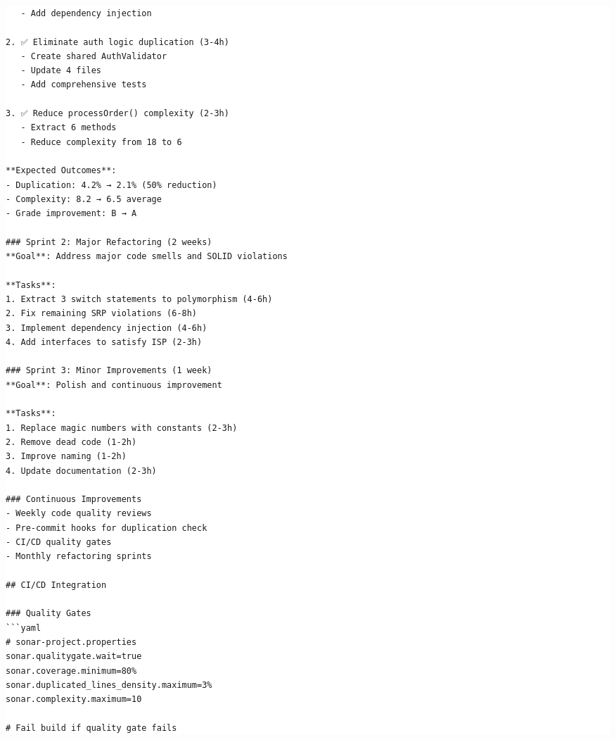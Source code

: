 ```
   - Add dependency injection

2. ✅ Eliminate auth logic duplication (3-4h)
   - Create shared AuthValidator
   - Update 4 files
   - Add comprehensive tests

3. ✅ Reduce processOrder() complexity (2-3h)
   - Extract 6 methods
   - Reduce complexity from 18 to 6

**Expected Outcomes**:
- Duplication: 4.2% → 2.1% (50% reduction)
- Complexity: 8.2 → 6.5 average
- Grade improvement: B → A

### Sprint 2: Major Refactoring (2 weeks)
**Goal**: Address major code smells and SOLID violations

**Tasks**:
1. Extract 3 switch statements to polymorphism (4-6h)
2. Fix remaining SRP violations (6-8h)
3. Implement dependency injection (4-6h)
4. Add interfaces to satisfy ISP (2-3h)

### Sprint 3: Minor Improvements (1 week)
**Goal**: Polish and continuous improvement

**Tasks**:
1. Replace magic numbers with constants (2-3h)
2. Remove dead code (1-2h)
3. Improve naming (1-2h)
4. Update documentation (2-3h)

### Continuous Improvements
- Weekly code quality reviews
- Pre-commit hooks for duplication check
- CI/CD quality gates
- Monthly refactoring sprints

## CI/CD Integration

### Quality Gates
```yaml
# sonar-project.properties
sonar.qualitygate.wait=true
sonar.coverage.minimum=80%
sonar.duplicated_lines_density.maximum=3%
sonar.complexity.maximum=10

# Fail build if quality gate fails
```
